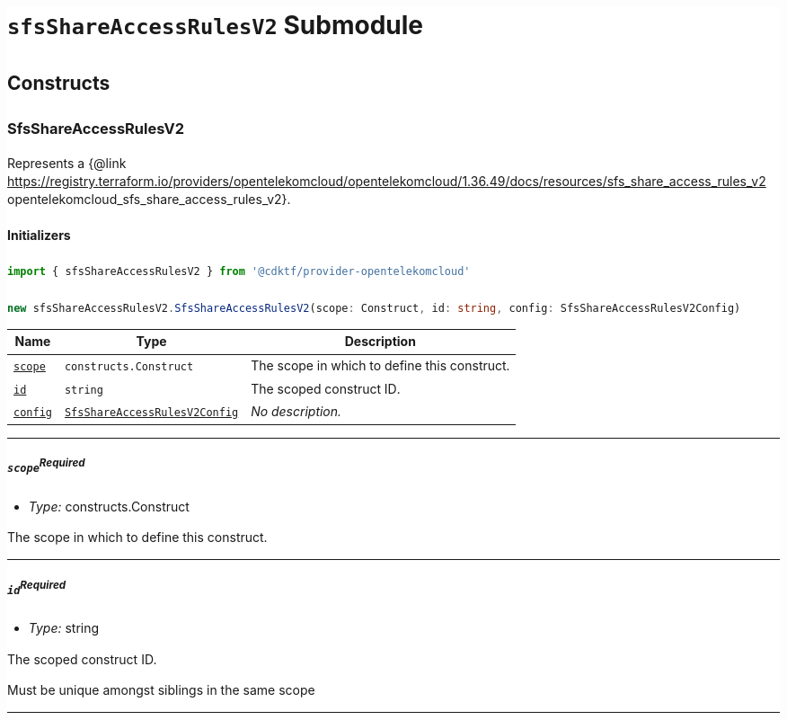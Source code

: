 # `sfsShareAccessRulesV2` Submodule <a name="`sfsShareAccessRulesV2` Submodule" id="@cdktf/provider-opentelekomcloud.sfsShareAccessRulesV2"></a>

## Constructs <a name="Constructs" id="Constructs"></a>

### SfsShareAccessRulesV2 <a name="SfsShareAccessRulesV2" id="@cdktf/provider-opentelekomcloud.sfsShareAccessRulesV2.SfsShareAccessRulesV2"></a>

Represents a {@link https://registry.terraform.io/providers/opentelekomcloud/opentelekomcloud/1.36.49/docs/resources/sfs_share_access_rules_v2 opentelekomcloud_sfs_share_access_rules_v2}.

#### Initializers <a name="Initializers" id="@cdktf/provider-opentelekomcloud.sfsShareAccessRulesV2.SfsShareAccessRulesV2.Initializer"></a>

```typescript
import { sfsShareAccessRulesV2 } from '@cdktf/provider-opentelekomcloud'

new sfsShareAccessRulesV2.SfsShareAccessRulesV2(scope: Construct, id: string, config: SfsShareAccessRulesV2Config)
```

| **Name** | **Type** | **Description** |
| --- | --- | --- |
| <code><a href="#@cdktf/provider-opentelekomcloud.sfsShareAccessRulesV2.SfsShareAccessRulesV2.Initializer.parameter.scope">scope</a></code> | <code>constructs.Construct</code> | The scope in which to define this construct. |
| <code><a href="#@cdktf/provider-opentelekomcloud.sfsShareAccessRulesV2.SfsShareAccessRulesV2.Initializer.parameter.id">id</a></code> | <code>string</code> | The scoped construct ID. |
| <code><a href="#@cdktf/provider-opentelekomcloud.sfsShareAccessRulesV2.SfsShareAccessRulesV2.Initializer.parameter.config">config</a></code> | <code><a href="#@cdktf/provider-opentelekomcloud.sfsShareAccessRulesV2.SfsShareAccessRulesV2Config">SfsShareAccessRulesV2Config</a></code> | *No description.* |

---

##### `scope`<sup>Required</sup> <a name="scope" id="@cdktf/provider-opentelekomcloud.sfsShareAccessRulesV2.SfsShareAccessRulesV2.Initializer.parameter.scope"></a>

- *Type:* constructs.Construct

The scope in which to define this construct.

---

##### `id`<sup>Required</sup> <a name="id" id="@cdktf/provider-opentelekomcloud.sfsShareAccessRulesV2.SfsShareAccessRulesV2.Initializer.parameter.id"></a>

- *Type:* string

The scoped construct ID.

Must be unique amongst siblings in the same scope

---
